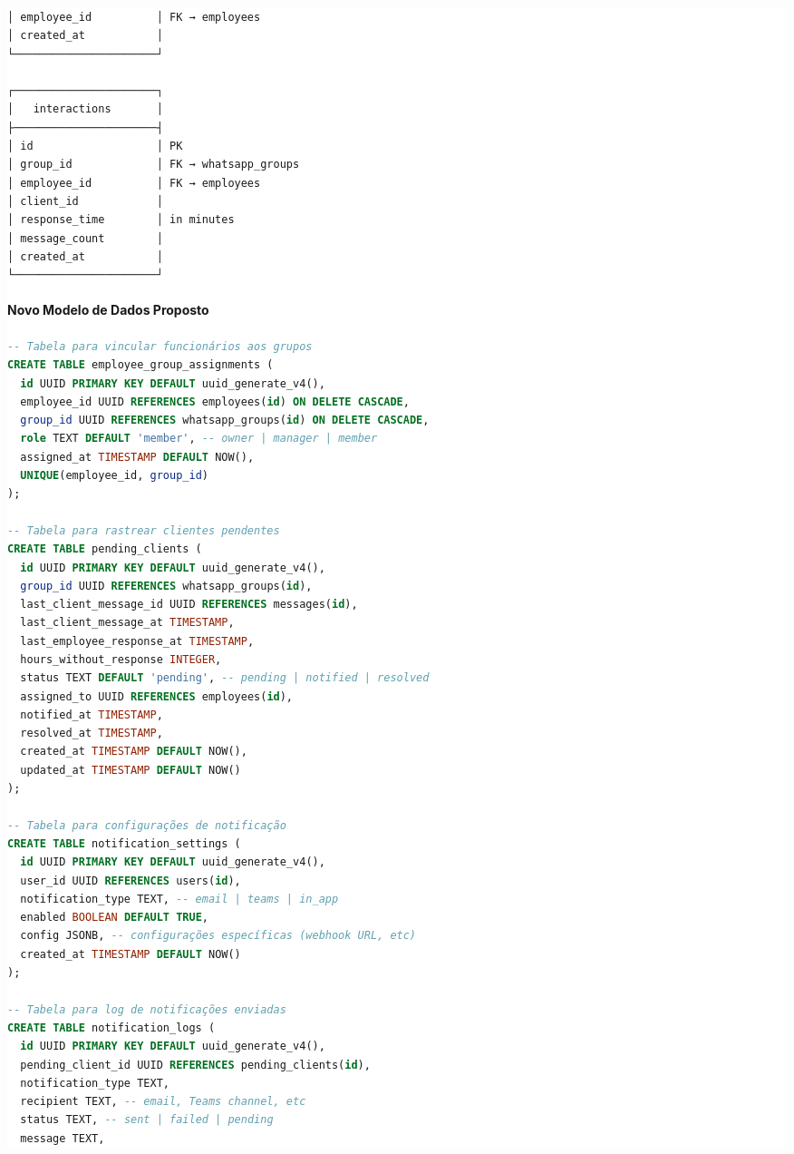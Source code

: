 ```
│ employee_id          │ FK → employees
│ created_at           │
└──────────────────────┘

┌──────────────────────┐
│   interactions       │
├──────────────────────┤
│ id                   │ PK
│ group_id             │ FK → whatsapp_groups
│ employee_id          │ FK → employees
│ client_id            │
│ response_time        │ in minutes
│ message_count        │
│ created_at           │
└──────────────────────┘
```

#### Novo Modelo de Dados Proposto

```sql
-- Tabela para vincular funcionários aos grupos
CREATE TABLE employee_group_assignments (
  id UUID PRIMARY KEY DEFAULT uuid_generate_v4(),
  employee_id UUID REFERENCES employees(id) ON DELETE CASCADE,
  group_id UUID REFERENCES whatsapp_groups(id) ON DELETE CASCADE,
  role TEXT DEFAULT 'member', -- owner | manager | member
  assigned_at TIMESTAMP DEFAULT NOW(),
  UNIQUE(employee_id, group_id)
);

-- Tabela para rastrear clientes pendentes
CREATE TABLE pending_clients (
  id UUID PRIMARY KEY DEFAULT uuid_generate_v4(),
  group_id UUID REFERENCES whatsapp_groups(id),
  last_client_message_id UUID REFERENCES messages(id),
  last_client_message_at TIMESTAMP,
  last_employee_response_at TIMESTAMP,
  hours_without_response INTEGER,
  status TEXT DEFAULT 'pending', -- pending | notified | resolved
  assigned_to UUID REFERENCES employees(id),
  notified_at TIMESTAMP,
  resolved_at TIMESTAMP,
  created_at TIMESTAMP DEFAULT NOW(),
  updated_at TIMESTAMP DEFAULT NOW()
);

-- Tabela para configurações de notificação
CREATE TABLE notification_settings (
  id UUID PRIMARY KEY DEFAULT uuid_generate_v4(),
  user_id UUID REFERENCES users(id),
  notification_type TEXT, -- email | teams | in_app
  enabled BOOLEAN DEFAULT TRUE,
  config JSONB, -- configurações específicas (webhook URL, etc)
  created_at TIMESTAMP DEFAULT NOW()
);

-- Tabela para log de notificações enviadas
CREATE TABLE notification_logs (
  id UUID PRIMARY KEY DEFAULT uuid_generate_v4(),
  pending_client_id UUID REFERENCES pending_clients(id),
  notification_type TEXT,
  recipient TEXT, -- email, Teams channel, etc
  status TEXT, -- sent | failed | pending
  message TEXT,
```